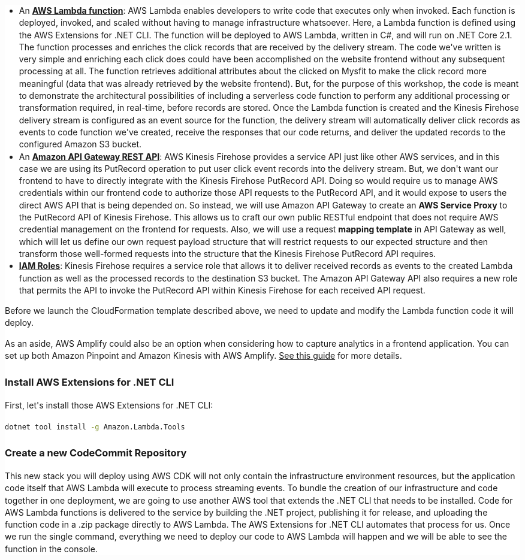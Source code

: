 * An [**AWS Lambda function**](https://aws.amazon.com/lambda/): AWS Lambda enables developers to write code that executes only when invoked. Each function is deployed, invoked, and scaled without having to manage infrastructure whatsoever. Here, a Lambda function is defined using the AWS Extensions for .NET CLI. The function will be deployed to AWS Lambda, written in C#, and will run on .NET Core 2.1. The function processes and enriches the click records that are received by the delivery stream. The code we've written is very simple and enriching each click does could have been accomplished on the website frontend without any subsequent processing at all. The function retrieves additional attributes about the clicked on Mysfit to make the click record more meaningful (data that was already retrieved by the website frontend).  But, for the purpose of this workshop, the code is meant to demonstrate the architectural possibilities of including a serverless code function to perform any additional processing or transformation required, in real-time, before records are stored.  Once the Lambda function is created and the Kinesis Firehose delivery stream is configured as an event source for the function, the delivery stream will automatically deliver click records as events to code function we've created, receive the responses that our code returns, and deliver the updated records to the configured Amazon S3 bucket.
* An [**Amazon API Gateway REST API**](https://aws.amazon.com/api-gateway/): AWS Kinesis Firehose provides a service API just like other AWS services, and in this case we are using its PutRecord operation to put user click event records into the delivery stream. But, we don't want our frontend to have to directly integrate with the Kinesis Firehose PutRecord API.  Doing so would require us to manage AWS credentials within our frontend code to authorize those API requests to the PutRecord API, and it would expose to users the direct AWS API that is being depended on.  So instead, we will use Amazon API Gateway to create an **AWS Service Proxy** to the PutRecord API of Kinesis Firehose.  This allows us to craft our own public RESTful endpoint that does not require AWS credential management on the frontend for requests. Also, we will use a request **mapping template** in API Gateway as well, which will let us define our own request payload structure that will restrict requests to our expected structure and then transform those well-formed requests into the structure that the Kinesis Firehose PutRecord API requires.
* [**IAM Roles**](https://aws.amazon.com/iam/): Kinesis Firehose requires a service role that allows it to deliver received records as events to the created Lambda function as well as the processed records to the destination S3 bucket. The Amazon API Gateway API also requires a new role that permits the API to invoke the PutRecord API within Kinesis Firehose for each received API request.

Before we launch the CloudFormation template described above, we need to update and modify the Lambda function code it will deploy.

As an aside, AWS Amplify could also be an option when considering how to capture analytics in a frontend application. You can set up both Amazon Pinpoint and Amazon Kinesis with AWS Amplify. [See this guide](https://aws-amplify.github.io/amplify-js/media/analytics_guide) for more details.

### Install AWS Extensions for .NET CLI

First, let's install those AWS Extensions for .NET CLI:

```sh
dotnet tool install -g Amazon.Lambda.Tools
```

### Create a new CodeCommit Repository

This new stack you will deploy using AWS CDK will not only contain the infrastructure environment resources, but the application code itself that AWS Lambda will execute to process streaming events.  To bundle the creation of our infrastructure and code together in one deployment, we are going to use another AWS tool that extends the .NET CLI that needs to be installed.  Code for AWS Lambda functions is delivered to the service by building the .NET project, publishing it for release, and uploading the function code in a .zip package directly to AWS Lambda.  The AWS Extensions for .NET CLI automates that process for us.  Once we run the single command, everything we need to deploy our code to AWS Lambda will happen and we will be able to see the function in the console.
